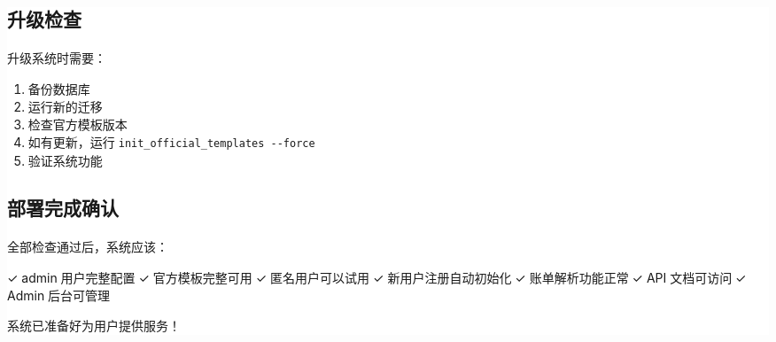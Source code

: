 ## 升级检查

升级系统时需要：

1. 备份数据库
2. 运行新的迁移
3. 检查官方模板版本
4. 如有更新，运行 `init_official_templates --force`
5. 验证系统功能

## 部署完成确认

全部检查通过后，系统应该：

✓ admin 用户完整配置
✓ 官方模板完整可用
✓ 匿名用户可以试用
✓ 新用户注册自动初始化
✓ 账单解析功能正常
✓ API 文档可访问
✓ Admin 后台可管理

系统已准备好为用户提供服务！

